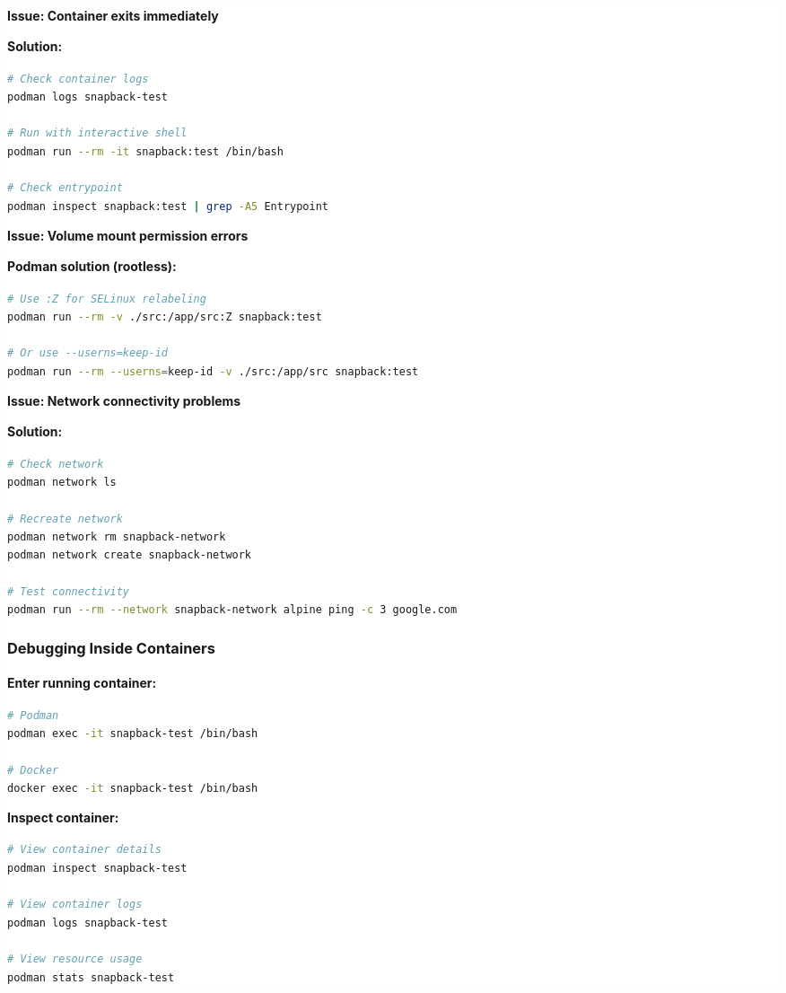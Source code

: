 **Issue: Container exits immediately**

**Solution:**
```bash
# Check container logs
podman logs snapback-test

# Run with interactive shell
podman run --rm -it snapback:test /bin/bash

# Check entrypoint
podman inspect snapback:test | grep -A5 Entrypoint
```

**Issue: Volume mount permission errors**

**Podman solution (rootless):**
```bash
# Use :Z for SELinux relabeling
podman run --rm -v ./src:/app/src:Z snapback:test

# Or use --userns=keep-id
podman run --rm --userns=keep-id -v ./src:/app/src snapback:test
```

**Issue: Network connectivity problems**

**Solution:**
```bash
# Check network
podman network ls

# Recreate network
podman network rm snapback-network
podman network create snapback-network

# Test connectivity
podman run --rm --network snapback-network alpine ping -c 3 google.com
```

### Debugging Inside Containers

**Enter running container:**
```bash
# Podman
podman exec -it snapback-test /bin/bash

# Docker
docker exec -it snapback-test /bin/bash
```

**Inspect container:**
```bash
# View container details
podman inspect snapback-test

# View container logs
podman logs snapback-test

# View resource usage
podman stats snapback-test
```
